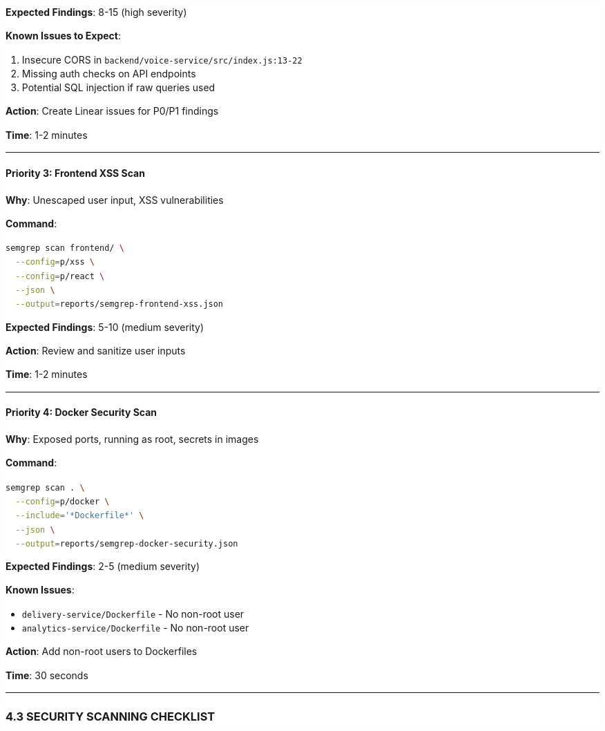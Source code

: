 **Expected Findings**: 8-15 (high severity)

**Known Issues to Expect**:
1. Insecure CORS in `backend/voice-service/src/index.js:13-22`
2. Missing auth checks on API endpoints
3. Potential SQL injection if raw queries used

**Action**: Create Linear issues for P0/P1 findings

**Time**: 1-2 minutes

---

#### Priority 3: Frontend XSS Scan
**Why**: Unescaped user input, XSS vulnerabilities

**Command**:
```bash
semgrep scan frontend/ \
  --config=p/xss \
  --config=p/react \
  --json \
  --output=reports/semgrep-frontend-xss.json
```

**Expected Findings**: 5-10 (medium severity)

**Action**: Review and sanitize user inputs

**Time**: 1-2 minutes

---

#### Priority 4: Docker Security Scan
**Why**: Exposed ports, running as root, secrets in images

**Command**:
```bash
semgrep scan . \
  --config=p/docker \
  --include='*Dockerfile*' \
  --json \
  --output=reports/semgrep-docker-security.json
```

**Expected Findings**: 2-5 (medium severity)

**Known Issues**:
- `delivery-service/Dockerfile` - No non-root user
- `analytics-service/Dockerfile` - No non-root user

**Action**: Add non-root users to Dockerfiles

**Time**: 30 seconds

---

### 4.3 SECURITY SCANNING CHECKLIST
